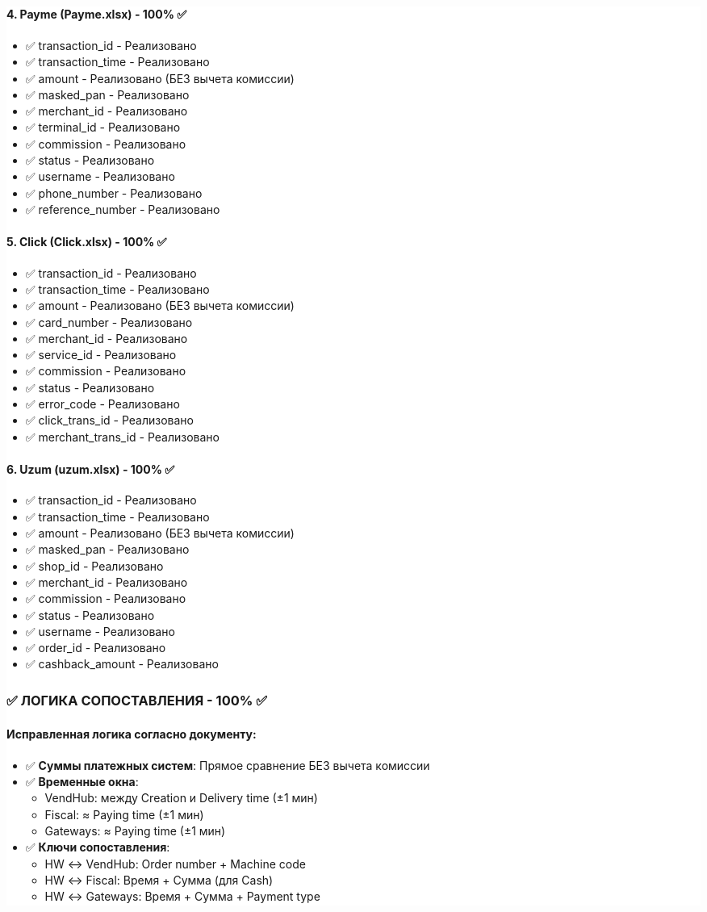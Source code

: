 #### 4. Payme (Payme.xlsx) - 100% ✅
- ✅ transaction_id - Реализовано
- ✅ transaction_time - Реализовано
- ✅ amount - Реализовано (БЕЗ вычета комиссии)
- ✅ masked_pan - Реализовано
- ✅ merchant_id - Реализовано
- ✅ terminal_id - Реализовано
- ✅ commission - Реализовано
- ✅ status - Реализовано
- ✅ username - Реализовано
- ✅ phone_number - Реализовано
- ✅ reference_number - Реализовано

#### 5. Click (Click.xlsx) - 100% ✅
- ✅ transaction_id - Реализовано
- ✅ transaction_time - Реализовано
- ✅ amount - Реализовано (БЕЗ вычета комиссии)
- ✅ card_number - Реализовано
- ✅ merchant_id - Реализовано
- ✅ service_id - Реализовано
- ✅ commission - Реализовано
- ✅ status - Реализовано
- ✅ error_code - Реализовано
- ✅ click_trans_id - Реализовано
- ✅ merchant_trans_id - Реализовано

#### 6. Uzum (uzum.xlsx) - 100% ✅
- ✅ transaction_id - Реализовано
- ✅ transaction_time - Реализовано
- ✅ amount - Реализовано (БЕЗ вычета комиссии)
- ✅ masked_pan - Реализовано
- ✅ shop_id - Реализовано
- ✅ merchant_id - Реализовано
- ✅ commission - Реализовано
- ✅ status - Реализовано
- ✅ username - Реализовано
- ✅ order_id - Реализовано
- ✅ cashback_amount - Реализовано

### ✅ ЛОГИКА СОПОСТАВЛЕНИЯ - 100% ✅

#### Исправленная логика согласно документу:
- ✅ **Суммы платежных систем**: Прямое сравнение БЕЗ вычета комиссии
- ✅ **Временные окна**: 
  - VendHub: между Creation и Delivery time (±1 мин)
  - Fiscal: ≈ Paying time (±1 мин)
  - Gateways: ≈ Paying time (±1 мин)
- ✅ **Ключи сопоставления**:
  - HW ↔ VendHub: Order number + Machine code
  - HW ↔ Fiscal: Время + Сумма (для Cash)
  - HW ↔ Gateways: Время + Сумма + Payment type
